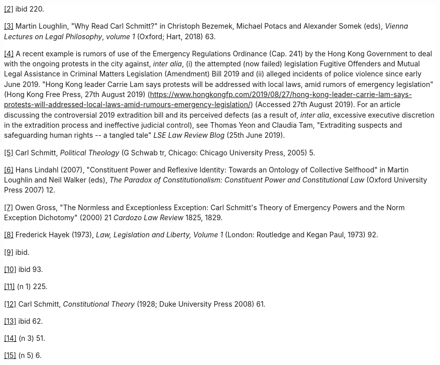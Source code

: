<a class="reference" id="2" href="#inline2">[2]</a>
ibid 220.

<a class="reference" id="3" href="#inline3">[3]</a>
Martin Loughlin, "Why Read Carl Schmitt?" in Christoph Bezemek, Michael Potacs and Alexander Somek (eds), *Vienna Lectures on Legal Philosophy*, *volume 1* (Oxford; Hart, 2018) 63.

<a class="reference" id="4" href="#inline4">[4]</a>
A recent example is rumors of use of the Emergency Regulations Ordinance (Cap. 241) by the Hong Kong Government to deal with the ongoing protests in the city against, *inter alia*, (i) the attempted (now failed) legislation Fugitive Offenders and Mutual Legal Assistance in Criminal Matters Legislation (Amendment) Bill 2019 and (ii) alleged incidents of police violence since early June 2019. "Hong Kong leader Carrie Lam says protests will be addressed with local laws, amid rumors of emergency legislation" (Hong Kong Free Press, 27th August 2019) (<https://www.hongkongfp.com/2019/08/27/hong-kong-leader-carrie-lam-says-protests-will-addressed-local-laws-amid-rumours-emergency-legislation/>) (Accessed 27th August 2019). For an article discussing the controversial 2019 extradition bill and its perceived defects (as a result of, *inter alia*, excessive executive discretion in the extradition process and ineffective judicial control), see Thomas Yeon and Claudia Tam, "Extraditing suspects and safeguarding human rights -- a tangled tale" *LSE Law Review Blog* (25th June 2019).

<a class="reference" id="5" href="#inline5">[5]</a>
Carl Schmitt, *Political Theology* (G Schwab tr, Chicago: Chicago University Press, 2005) 5.

<a class="reference" id="6" href="#inline6">[6]</a>
Hans Lindahl (2007), "Constituent Power and Reflexive Identity: Towards an Ontology of Collective Selfhood" in Martin Loughlin and Neil Walker (eds), *The Paradox of Constitutionalism: Constituent Power and Constitutional Law* (Oxford University Press 2007) 12.

<a class="reference" id="7" href="#inline7">[7]</a>
Owen Gross, "The Normless and Exceptionless Exception: Carl Schmitt's Theory of Emergency Powers and the Norm Exception Dichotomy" (2000) 21 *Cardozo Law Review* 1825, 1829.

<a class="reference" id="8" href="#inline8">[8]</a>
Frederick Hayek (1973), *Law, Legislation and Liberty, Volume 1* (London: Routledge and Kegan Paul, 1973) 92.

<a class="reference" id="9" href="#inline9">[9]</a>
ibid.

<a class="reference" id="10" href="#inline10">[10]</a>
ibid 93.

<a class="reference" id="11" href="#inline11">[11]</a>
(n 1) 225.

<a class="reference" id="12" href="#inline12">[12]</a>
Carl Schmitt, *Constitutional Theory* (1928; Duke University Press 2008) 61.

<a class="reference" id="13" href="#inline13">[13]</a>
ibid 62.

<a class="reference" id="14" href="#inline14">[14]</a>
(n 3) 51.

<a class="reference" id="15" href="#inline15">[15]</a>
(n 5) 6.
